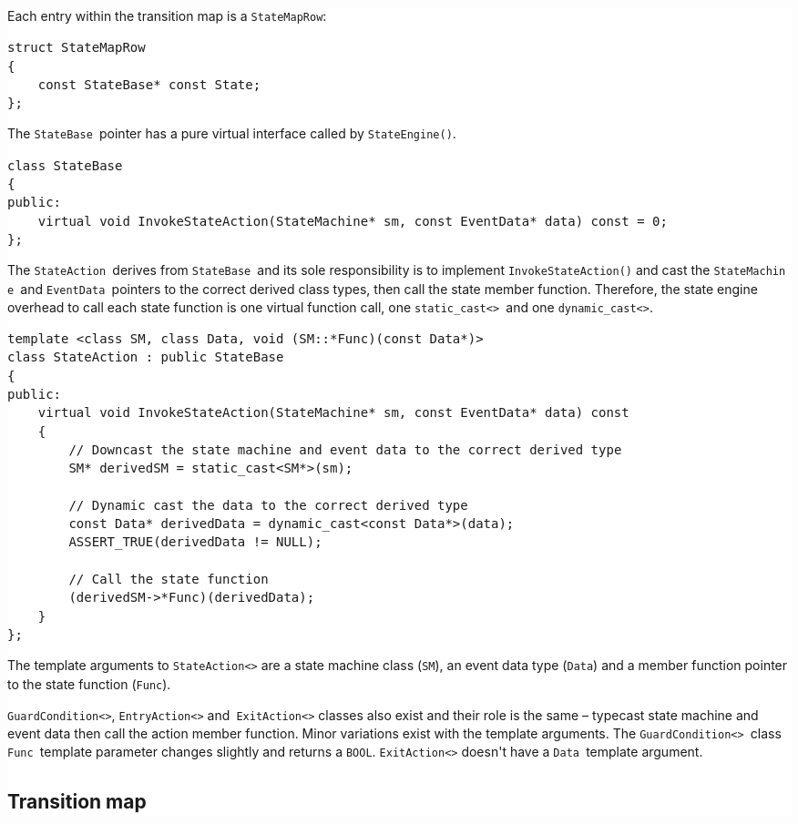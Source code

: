 <p>Each entry within the transition map is a <code>StateMapRow</code>:</p>

<pre lang="c++">
struct StateMapRow
{
    const StateBase* const State;
};</pre>

<p>The <code>StateBase </code>pointer has a pure virtual interface called by <code>StateEngine()</code>.</p>

<pre lang="c++">
class StateBase
{
public:
    virtual void InvokeStateAction(StateMachine* sm, const EventData* data) const = 0;
};</pre>

<p>The <code>StateAction </code>derives from <code>StateBase </code>and its sole responsibility is to implement <code>InvokeStateAction()</code> and cast the <code>StateMachine </code>and <code>EventData </code>pointers to the correct derived class types, then call the state member function. Therefore, the state engine overhead to call each state function is one virtual function call, one <code>static_cast&lt;&gt; </code>and one <code>dynamic_cast&lt;&gt;</code>.</p>

<pre lang="c++">
template &lt;class SM, class Data, void (SM::*Func)(const Data*)&gt;
class StateAction : public StateBase
{
public:
    virtual void InvokeStateAction(StateMachine* sm, const EventData* data) const 
    {
        // Downcast the state machine and event data to the correct derived type
        SM* derivedSM = static_cast&lt;SM*&gt;(sm);

        // Dynamic cast the data to the correct derived type        
        const Data* derivedData = dynamic_cast&lt;const Data*&gt;(data);
        ASSERT_TRUE(derivedData != NULL);

        // Call the state function
        (derivedSM-&gt;*Func)(derivedData);
    }
};</pre>

<p>The template arguments to <code>StateAction&lt;&gt;</code> are a state machine class (<code>SM</code>), an event data type (<code>Data</code>) and a member function pointer to the state function (<code>Func</code>).&nbsp;</p>

<p><code>GuardCondition&lt;&gt;</code>, <code>EntryAction&lt;&gt;</code> and<code> ExitAction&lt;&gt;</code> classes also exist and their role is the same &ndash; typecast state machine and event data then call the action member function. Minor variations exist with the template arguments. The <code>GuardCondition&lt;&gt; </code>class <code>Func </code>template parameter changes slightly and returns a <code>BOOL</code>. <code>ExitAction&lt;&gt;</code> doesn&#39;t have a <code>Data </code>template argument.&nbsp;</p>

## Transition map
